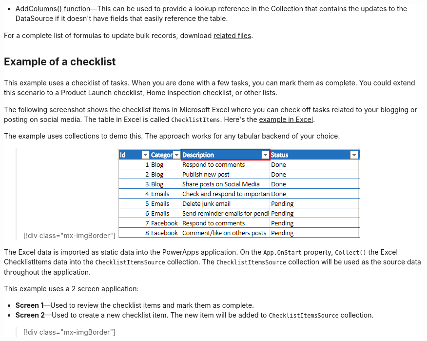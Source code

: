 - [AddColumns() function](https://docs.microsoft.com/en-us/powerapps/maker/canvas-apps/functions/function-table-shaping)&mdash;This can be used to provide a lookup reference in the Collection that contains the updates to the DataSource if it doesn't have fields that easily reference the table.

For a complete list of formulas to update bulk records, download [related files](https://blogcode.blob.core.windows.net/pablogassets/BulkUpdate_blog/Bulkupdate_blog.zip).

## Example of a checklist

This example uses a checklist of tasks. When you are done with a few tasks, you can mark them as complete. You could extend this scenario to a Product Launch checklist, Home Inspection checklist, or other lists.

The following screenshot shows the checklist items in Microsoft Excel where you can check off tasks related to your blogging or posting on social media. The table in Excel is called  `ChecklistItems`. Here's the [example in Excel](https://blogcode.blob.core.windows.net/pablogassets/BulkUpdate_blog/Bulkupdate_blog.zip).

The example uses collections to demo this. The approach works for any tabular backend of your choice.

> [!div class="mx-imgBorder"]
> ![alt text](./media/create-records-update-bulk/bulk-update-records-1.png)

The Excel data is imported as static data into the PowerApps application. On the `App.OnStart` property, `Collect()` the Excel ChecklistItems data into the `ChecklistItemsSource` collection. The `ChecklistItemsSource` collection will be used as the source data throughout the application.

This example uses a 2 screen application:
- **Screen 1**&mdash;Used to review the checklist items and mark them as complete.
- **Screen 2**&mdash;Used to create a new checklist item. The new item will be added to `ChecklistItemsSource` collection.

> [!div class="mx-imgBorder"]